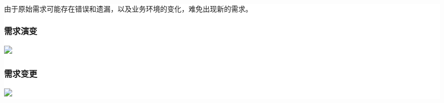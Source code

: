 
由于原始需求可能存在错误和遗漏，以及业务环境的变化，难免出现新的需求。


### 需求演变


![](https://s2.loli.net/2023/04/23/lewGNjtSOAf5oVh.png)


### 需求变更


![](https://s2.loli.net/2023/04/23/hsWcKJbF5gBzVQH.png)


